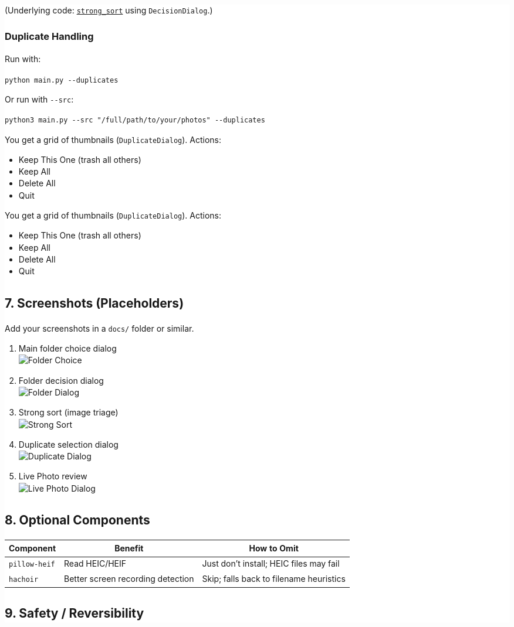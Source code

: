 (Underlying code: [`strong_sort`](sort_logic.py) using `DecisionDialog`.)

### Duplicate Handling
Run with:
```
python main.py --duplicates
```
Or run with `--src`:
```
python3 main.py --src "/full/path/to/your/photos" --duplicates
```
You get a grid of thumbnails (`DuplicateDialog`). Actions:
- Keep This One (trash all others)
- Keep All
- Delete All
- Quit

You get a grid of thumbnails (`DuplicateDialog`). Actions:
- Keep This One (trash all others)
- Keep All
- Delete All
- Quit

## 7. Screenshots (Placeholders)

Add your screenshots in a `docs/` folder or similar.

1. Main folder choice dialog  
   ![Folder Choice](docs/images/folder-choice.png)

2. Folder decision dialog  
   ![Folder Dialog](docs/images/folder-dialog.png)

3. Strong sort (image triage)  
   ![Strong Sort](docs/images/strong-sort.png)

4. Duplicate selection dialog  
   ![Duplicate Dialog](docs/images/duplicates.png)

5. Live Photo review  
   ![Live Photo Dialog](docs/images/live-photo.png)

## 8. Optional Components

| Component | Benefit | How to Omit |
|-----------|---------|------------|
| `pillow-heif` | Read HEIC/HEIF | Just don’t install; HEIC files may fail |
| `hachoir` | Better screen recording detection | Skip; falls back to filename heuristics |

## 9. Safety / Reversibility
